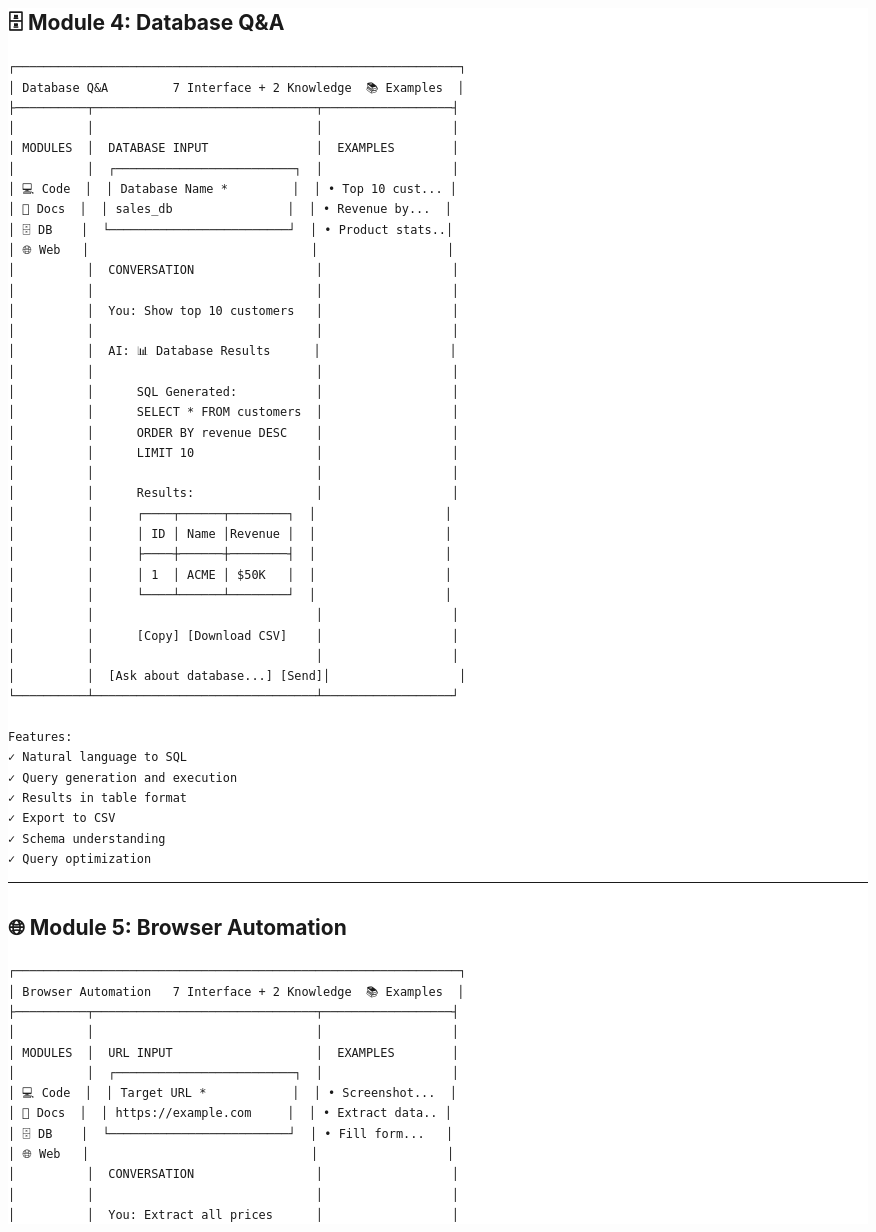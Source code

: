 
## 🗄️ Module 4: Database Q&A

```
┌──────────────────────────────────────────────────────────────┐
│ Database Q&A         7 Interface + 2 Knowledge  📚 Examples  │
├──────────┬───────────────────────────────┬──────────────────┤
│          │                               │                  │
│ MODULES  │  DATABASE INPUT               │  EXAMPLES        │
│          │  ┌─────────────────────────┐  │                  │
│ 💻 Code  │  │ Database Name *         │  │ • Top 10 cust... │
│ 📄 Docs  │  │ sales_db                │  │ • Revenue by...  │
│ 🗄️ DB    │  └─────────────────────────┘  │ • Product stats..│
│ 🌐 Web   │                               │                  │
│          │  CONVERSATION                 │                  │
│          │                               │                  │
│          │  You: Show top 10 customers   │                  │
│          │                               │                  │
│          │  AI: 📊 Database Results      │                  │
│          │                               │                  │
│          │      SQL Generated:           │                  │
│          │      SELECT * FROM customers  │                  │
│          │      ORDER BY revenue DESC    │                  │
│          │      LIMIT 10                 │                  │
│          │                               │                  │
│          │      Results:                 │                  │
│          │      ┌────┬──────┬────────┐  │                  │
│          │      │ ID │ Name │Revenue │  │                  │
│          │      ├────┼──────┼────────┤  │                  │
│          │      │ 1  │ ACME │ $50K   │  │                  │
│          │      └────┴──────┴────────┘  │                  │
│          │                               │                  │
│          │      [Copy] [Download CSV]    │                  │
│          │                               │                  │
│          │  [Ask about database...] [Send]│                  │
└──────────┴───────────────────────────────┴──────────────────┘

Features:
✓ Natural language to SQL
✓ Query generation and execution
✓ Results in table format
✓ Export to CSV
✓ Schema understanding
✓ Query optimization
```

---

## 🌐 Module 5: Browser Automation

```
┌──────────────────────────────────────────────────────────────┐
│ Browser Automation   7 Interface + 2 Knowledge  📚 Examples  │
├──────────┬───────────────────────────────┬──────────────────┤
│          │                               │                  │
│ MODULES  │  URL INPUT                    │  EXAMPLES        │
│          │  ┌─────────────────────────┐  │                  │
│ 💻 Code  │  │ Target URL *            │  │ • Screenshot...  │
│ 📄 Docs  │  │ https://example.com     │  │ • Extract data.. │
│ 🗄️ DB    │  └─────────────────────────┘  │ • Fill form...   │
│ 🌐 Web   │                               │                  │
│          │  CONVERSATION                 │                  │
│          │                               │                  │
│          │  You: Extract all prices      │                  │
```